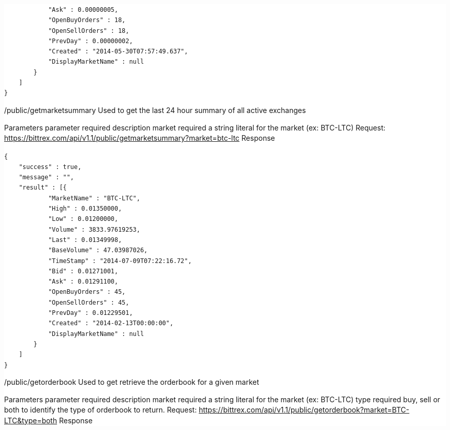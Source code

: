 ```
			"Ask" : 0.00000005,
			"OpenBuyOrders" : 18,
			"OpenSellOrders" : 18,
			"PrevDay" : 0.00000002,
			"Created" : "2014-05-30T07:57:49.637",
			"DisplayMarketName" : null
		}
    ]
}
```

/public/getmarketsummary
Used to get the last 24 hour summary of all active exchanges

Parameters
parameter required description
market required a string literal for the market (ex: BTC-LTC)
Request:
https://bittrex.com/api/v1.1/public/getmarketsummary?market=btc-ltc
Response

```
{
	"success" : true,
	"message" : "",
	"result" : [{
			"MarketName" : "BTC-LTC",
			"High" : 0.01350000,
			"Low" : 0.01200000,
			"Volume" : 3833.97619253,
			"Last" : 0.01349998,
			"BaseVolume" : 47.03987026,
			"TimeStamp" : "2014-07-09T07:22:16.72",
			"Bid" : 0.01271001,
			"Ask" : 0.01291100,
			"OpenBuyOrders" : 45,
			"OpenSellOrders" : 45,
			"PrevDay" : 0.01229501,
			"Created" : "2014-02-13T00:00:00",
			"DisplayMarketName" : null
		}
    ]
}
```

/public/getorderbook
Used to get retrieve the orderbook for a given market

Parameters
parameter required description
market required a string literal for the market (ex: BTC-LTC)
type required buy, sell or both to identify the type of orderbook to return.
Request:
https://bittrex.com/api/v1.1/public/getorderbook?market=BTC-LTC&type=both
Response
